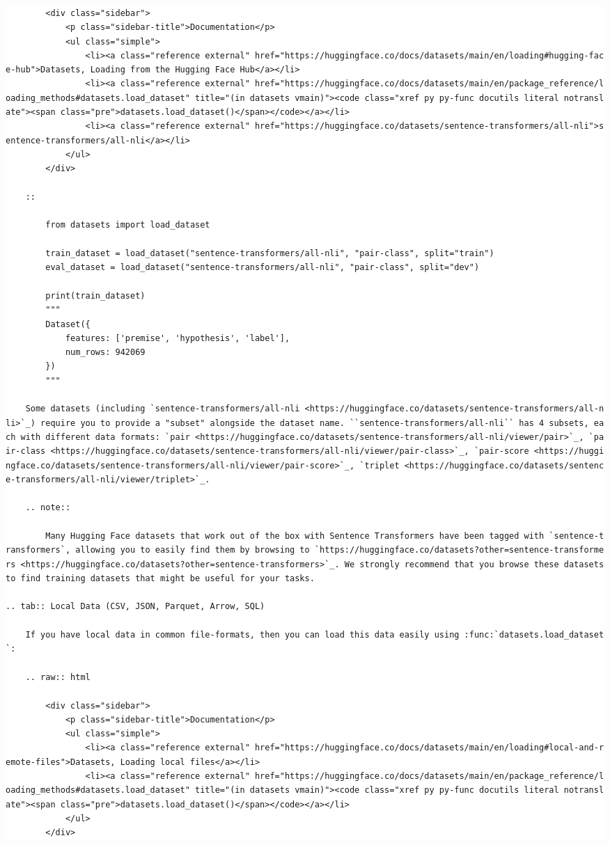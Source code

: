 ```{eval-rst}
        <div class="sidebar">
            <p class="sidebar-title">Documentation</p>
            <ul class="simple">
                <li><a class="reference external" href="https://huggingface.co/docs/datasets/main/en/loading#hugging-face-hub">Datasets, Loading from the Hugging Face Hub</a></li>
                <li><a class="reference external" href="https://huggingface.co/docs/datasets/main/en/package_reference/loading_methods#datasets.load_dataset" title="(in datasets vmain)"><code class="xref py py-func docutils literal notranslate"><span class="pre">datasets.load_dataset()</span></code></a></li>
                <li><a class="reference external" href="https://huggingface.co/datasets/sentence-transformers/all-nli">sentence-transformers/all-nli</a></li>
            </ul>
        </div>

    ::

        from datasets import load_dataset

        train_dataset = load_dataset("sentence-transformers/all-nli", "pair-class", split="train")
        eval_dataset = load_dataset("sentence-transformers/all-nli", "pair-class", split="dev")

        print(train_dataset)
        """
        Dataset({
            features: ['premise', 'hypothesis', 'label'],
            num_rows: 942069
        })
        """

    Some datasets (including `sentence-transformers/all-nli <https://huggingface.co/datasets/sentence-transformers/all-nli>`_) require you to provide a "subset" alongside the dataset name. ``sentence-transformers/all-nli`` has 4 subsets, each with different data formats: `pair <https://huggingface.co/datasets/sentence-transformers/all-nli/viewer/pair>`_, `pair-class <https://huggingface.co/datasets/sentence-transformers/all-nli/viewer/pair-class>`_, `pair-score <https://huggingface.co/datasets/sentence-transformers/all-nli/viewer/pair-score>`_, `triplet <https://huggingface.co/datasets/sentence-transformers/all-nli/viewer/triplet>`_.

    .. note::

        Many Hugging Face datasets that work out of the box with Sentence Transformers have been tagged with `sentence-transformers`, allowing you to easily find them by browsing to `https://huggingface.co/datasets?other=sentence-transformers <https://huggingface.co/datasets?other=sentence-transformers>`_. We strongly recommend that you browse these datasets to find training datasets that might be useful for your tasks.

.. tab:: Local Data (CSV, JSON, Parquet, Arrow, SQL)

    If you have local data in common file-formats, then you can load this data easily using :func:`datasets.load_dataset`:

    .. raw:: html

        <div class="sidebar">
            <p class="sidebar-title">Documentation</p>
            <ul class="simple">
                <li><a class="reference external" href="https://huggingface.co/docs/datasets/main/en/loading#local-and-remote-files">Datasets, Loading local files</a></li>
                <li><a class="reference external" href="https://huggingface.co/docs/datasets/main/en/package_reference/loading_methods#datasets.load_dataset" title="(in datasets vmain)"><code class="xref py py-func docutils literal notranslate"><span class="pre">datasets.load_dataset()</span></code></a></li>
            </ul>
        </div>
```